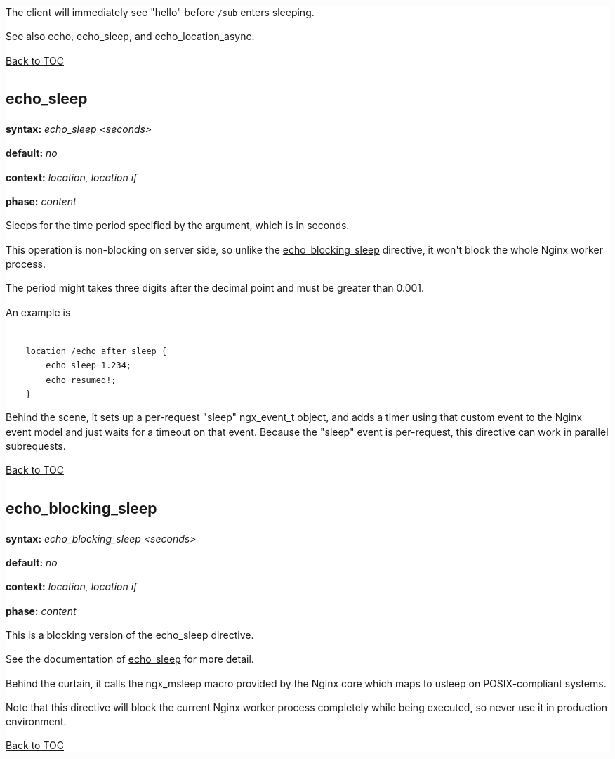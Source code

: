 The client will immediately see "hello" before `/sub` enters sleeping.

See also [echo](#echo), [echo_sleep](#echo_sleep), and [echo_location_async](#echo_location_async).

[Back to TOC](#table-of-contents)

echo_sleep
----------
**syntax:** *echo_sleep &lt;seconds&gt;*

**default:** *no*

**context:** *location, location if*

**phase:** *content*

Sleeps for the time period specified by the argument, which is in seconds.

This operation is non-blocking on server side, so unlike the [echo_blocking_sleep](#echo_blocking_sleep) directive, it won't block the whole Nginx worker process.

The period might takes three digits after the decimal point and must be greater than 0.001.

An example is

```nginx

    location /echo_after_sleep {
        echo_sleep 1.234;
        echo resumed!;
    }
```

Behind the scene, it sets up a per-request "sleep" ngx_event_t object, and adds a timer using that custom event to the Nginx event model and just waits for a timeout on that event. Because the "sleep" event is per-request, this directive can work in parallel subrequests.

[Back to TOC](#table-of-contents)

echo_blocking_sleep
-------------------
**syntax:** *echo_blocking_sleep &lt;seconds&gt;*

**default:** *no*

**context:** *location, location if*

**phase:** *content*

This is a blocking version of the [echo_sleep](#echo_sleep) directive.

See the documentation of [echo_sleep](#echo_sleep) for more detail.

Behind the curtain, it calls the ngx_msleep macro provided by the Nginx core which maps to usleep on POSIX-compliant systems.

Note that this directive will block the current Nginx worker process completely while being executed, so never use it in production environment.

[Back to TOC](#table-of-contents)
